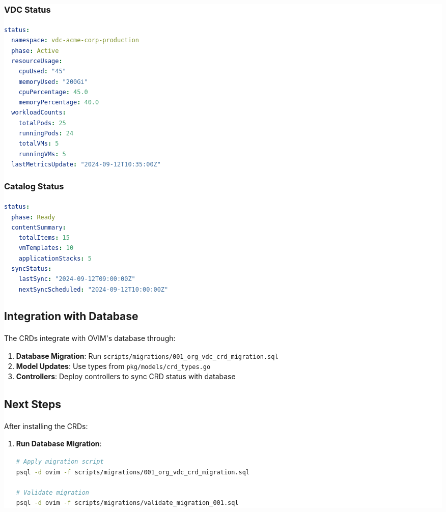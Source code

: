 ### VDC Status
```yaml
status:
  namespace: vdc-acme-corp-production
  phase: Active
  resourceUsage:
    cpuUsed: "45"
    memoryUsed: "200Gi"
    cpuPercentage: 45.0
    memoryPercentage: 40.0
  workloadCounts:
    totalPods: 25
    runningPods: 24
    totalVMs: 5
    runningVMs: 5
  lastMetricsUpdate: "2024-09-12T10:35:00Z"
```

### Catalog Status
```yaml
status:
  phase: Ready
  contentSummary:
    totalItems: 15
    vmTemplates: 10
    applicationStacks: 5
  syncStatus:
    lastSync: "2024-09-12T09:00:00Z"
    nextSyncScheduled: "2024-09-12T10:00:00Z"
```

## Integration with Database

The CRDs integrate with OVIM's database through:

1. **Database Migration**: Run `scripts/migrations/001_org_vdc_crd_migration.sql`
2. **Model Updates**: Use types from `pkg/models/crd_types.go`
3. **Controllers**: Deploy controllers to sync CRD status with database

## Next Steps

After installing the CRDs:

1. **Run Database Migration**:
   ```bash
   # Apply migration script
   psql -d ovim -f scripts/migrations/001_org_vdc_crd_migration.sql
   
   # Validate migration
   psql -d ovim -f scripts/migrations/validate_migration_001.sql
   ```
